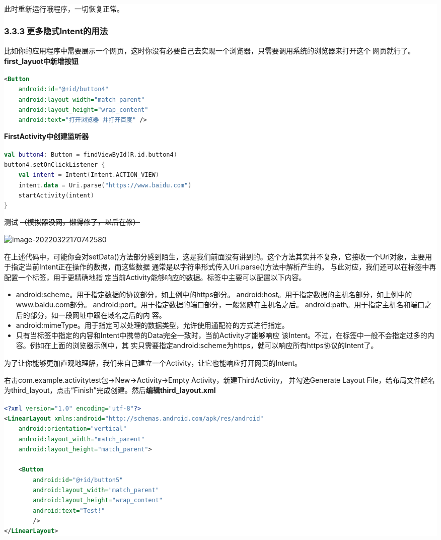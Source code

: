 此时重新运行哦程序，一切恢复正常。

### 3.3.3 更多隐式Intent的用法

比如你的应用程序中需要展示一个网页，这时你没有必要自己去实现一个浏览器，只需要调用系统的浏览器来打开这个 网页就行了。
**first_layuot中新增按钮**

```xml
<Button
    android:id="@+id/button4"
    android:layout_width="match_parent"
    android:layout_height="wrap_content"
    android:text="打开浏览器 并打开百度" />
```

**FirstActivity中创建监听器**

```kotlin
val button4: Button = findViewById(R.id.button4)
button4.setOnClickListener {
    val intent = Intent(Intent.ACTION_VIEW)
    intent.data = Uri.parse("https://www.baidu.com")
    startActivity(intent)
}
```

测试     ~~（模拟器没网，懒得修了，以后在修）~~

![image-20220322170742580](./3.assets/image-20220322170742580.png)

在上述代码中，可能你会对setData()方法部分感到陌生，这是我们前面没有讲到的。这个方法其实并不复杂，它接收一个Uri对象，主要用于指定当前Intent正在操作的数据，而这些数据 通常是以字符串形式传入Uri.parse()方法中解析产生的。
与此对应，我们还可以在<intent-filter>标签中再配置一个<data>标签，用于更精确地指 定当前Activity能够响应的数据。<data>标签中主要可以配置以下内容。

- android:scheme。用于指定数据的协议部分，如上例中的https部分。 android:host。用于指定数据的主机名部分，如上例中的www.baidu.com部分。 android:port。用于指定数据的端口部分，一般紧随在主机名之后。 android:path。用于指定主机名和端口之后的部分，如一段网址中跟在域名之后的内 容。
- android:mimeType。用于指定可以处理的数据类型，允许使用通配符的方式进行指定。
- 只有当<data>标签中指定的内容和Intent中携带的Data完全一致时，当前Activity才能够响应 该Intent。不过，在<data>标签中一般不会指定过多的内容。例如在上面的浏览器示例中，其 实只需要指定android:scheme为https，就可以响应所有https协议的Intent了。



为了让你能够更加直观地理解，我们来自己建立一个Activity，让它也能响应打开网页的Intent。

右击com.example.activitytest包→New→Activity→Empty Activity，新建ThirdActivity， 并勾选Generate Layout File，给布局文件起名为third_layout，点击“Finish”完成创建。然后**编辑third_layout.xml**

```xml
<?xml version="1.0" encoding="utf-8"?>
<LinearLayout xmlns:android="http://schemas.android.com/apk/res/android"
    android:orientation="vertical"
    android:layout_width="match_parent"
    android:layout_height="match_parent">

    <Button
        android:id="@+id/button5"
        android:layout_width="match_parent"
        android:layout_height="wrap_content"
        android:text="Test!"
        />
</LinearLayout>
```
